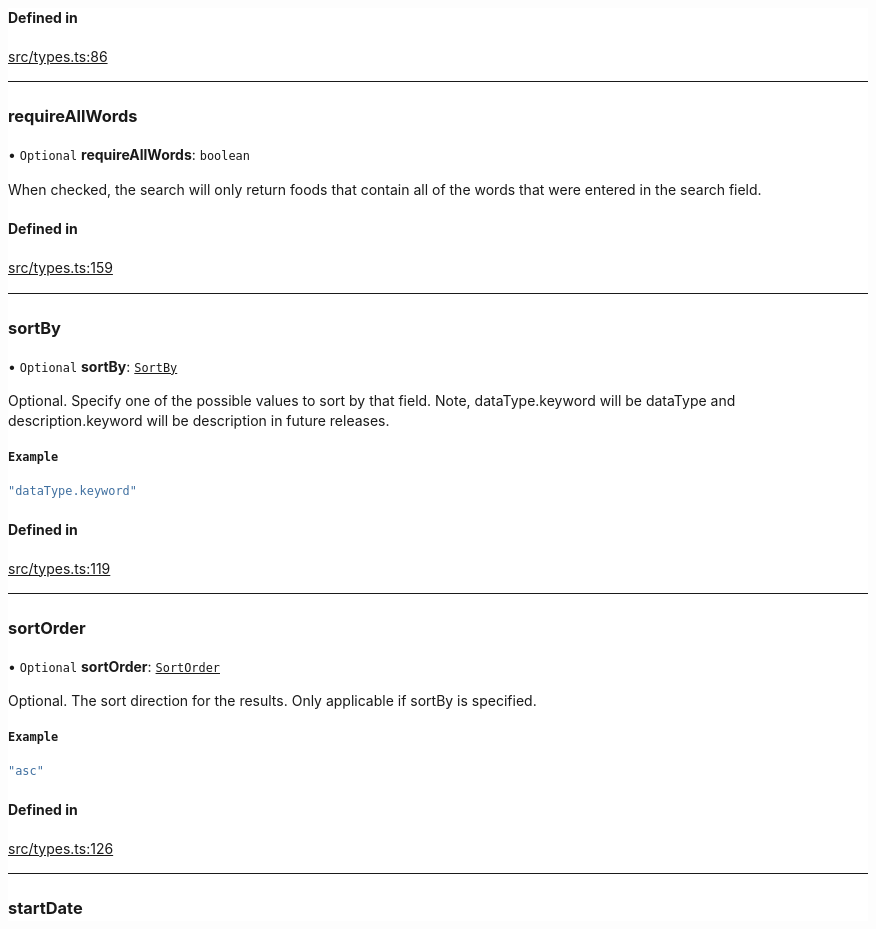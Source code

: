 #### Defined in

[src/types.ts:86](https://github.com/inji-gg/fooddata-central-api/blob/2c5a8c7/src/types.ts#L86)

___

### requireAllWords

• `Optional` **requireAllWords**: `boolean`

When checked, the search will only return foods that contain all of the
words that were entered in the search field.

#### Defined in

[src/types.ts:159](https://github.com/inji-gg/fooddata-central-api/blob/2c5a8c7/src/types.ts#L159)

___

### sortBy

• `Optional` **sortBy**: [`SortBy`](../enums/SortBy.md)

Optional. Specify one of the possible values to sort by that field. Note,
dataType.keyword will be dataType and description.keyword will be
description in future releases.

**`Example`**

```ts
"dataType.keyword"
```

#### Defined in

[src/types.ts:119](https://github.com/inji-gg/fooddata-central-api/blob/2c5a8c7/src/types.ts#L119)

___

### sortOrder

• `Optional` **sortOrder**: [`SortOrder`](../enums/SortOrder.md)

Optional. The sort direction for the results. Only applicable if sortBy
is specified.

**`Example`**

```ts
"asc"
```

#### Defined in

[src/types.ts:126](https://github.com/inji-gg/fooddata-central-api/blob/2c5a8c7/src/types.ts#L126)

___

### startDate
